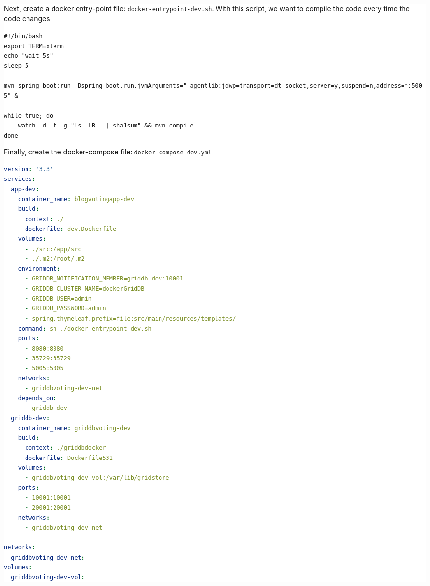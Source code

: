 Next, create a docker entry-point file: `docker-entrypoint-dev.sh`. With this script, we want to compile the code every time the code changes

```shell
#!/bin/bash
export TERM=xterm
echo "wait 5s"
sleep 5

mvn spring-boot:run -Dspring-boot.run.jvmArguments="-agentlib:jdwp=transport=dt_socket,server=y,suspend=n,address=*:5005" &

while true; do
    watch -d -t -g "ls -lR . | sha1sum" && mvn compile
done
```

Finally, create the docker-compose file: `docker-compose-dev.yml`

```yaml
version: '3.3'
services:
  app-dev:
    container_name: blogvotingapp-dev
    build:
      context: ./
      dockerfile: dev.Dockerfile
    volumes:
      - ./src:/app/src
      - ./.m2:/root/.m2
    environment:
      - GRIDDB_NOTIFICATION_MEMBER=griddb-dev:10001
      - GRIDDB_CLUSTER_NAME=dockerGridDB
      - GRIDDB_USER=admin
      - GRIDDB_PASSWORD=admin
      - spring.thymeleaf.prefix=file:src/main/resources/templates/
    command: sh ./docker-entrypoint-dev.sh
    ports:
      - 8080:8080
      - 35729:35729
      - 5005:5005
    networks:
      - griddbvoting-dev-net
    depends_on:
      - griddb-dev
  griddb-dev:
    container_name: griddbvoting-dev
    build:
      context: ./griddbdocker
      dockerfile: Dockerfile531
    volumes:
      - griddbvoting-dev-vol:/var/lib/gridstore
    ports:
      - 10001:10001
      - 20001:20001
    networks:
      - griddbvoting-dev-net

networks:
  griddbvoting-dev-net:
volumes:
  griddbvoting-dev-vol:
```
